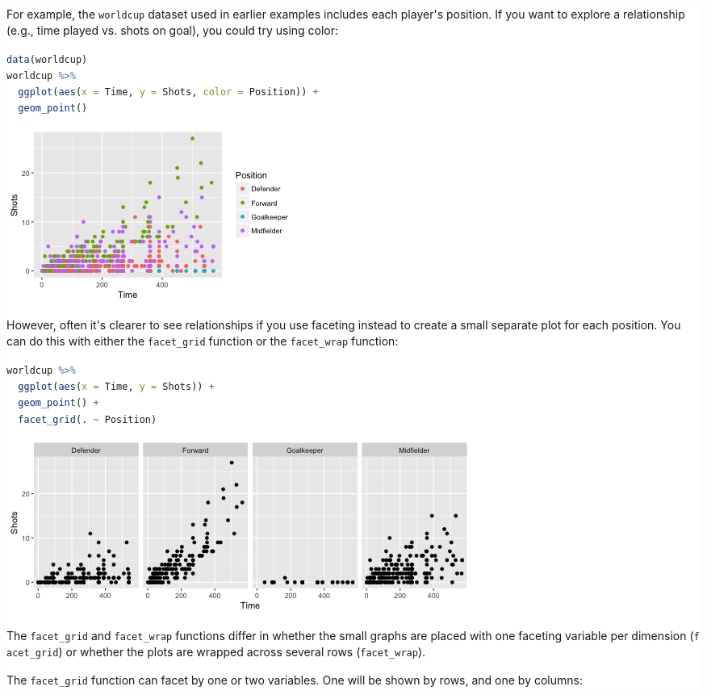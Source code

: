 For example, the `worldcup` dataset used in earlier examples includes each player's position. If you want to explore a relationship (e.g., time played vs. shots on goal), you could try using color: 


```r
data(worldcup)
worldcup %>%
  ggplot(aes(x = Time, y = Shots, color = Position)) + 
  geom_point() 
```

![Shots vs. Time by Position](images/unnamed-chunk-30-1.png)

However, often it's clearer to see relationships if you use faceting instead to create a small separate plot for each position. You can do this with either the `facet_grid` function or the `facet_wrap` function:


```r
worldcup %>%
  ggplot(aes(x = Time, y = Shots)) + 
  geom_point() +
  facet_grid(. ~ Position) 
```

![Small multiples with facet_grid](images/unnamed-chunk-31-1.png)

The `facet_grid` and `facet_wrap` functions differ in whether the small graphs are placed with one faceting variable per dimension (`facet_grid`) or whether the plots are wrapped across several rows (`facet_wrap`).

The `facet_grid` function can facet by one or two variables. One will be shown by rows, and one by columns:
